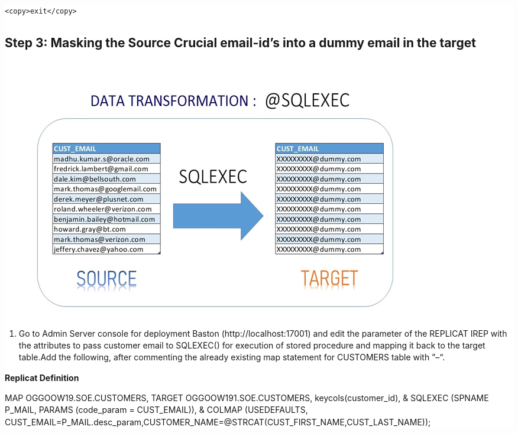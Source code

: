 ```
<copy>exit</copy>
```

## **Step 3:** Masking the Source Crucial email-id’s into a dummy email in the target

![](./images/c6.png)

1. Go to Admin Server console for deployment Baston (http://localhost:17001) and edit the parameter of the REPLICAT IREP with the attributes to pass customer email to SQLEXEC() for execution of stored procedure and mapping it back to the target table.Add the following, after commenting the already existing map statement for CUSTOMERS table with ”–“.

**Replicat Definition**

MAP OGGOOW19.SOE.CUSTOMERS, TARGET OGGOOW191.SOE.CUSTOMERS, keycols(customer_id), &
SQLEXEC (SPNAME P_MAIL, PARAMS (code_param = CUST_EMAIL)), &
COLMAP (USEDEFAULTS, CUST_EMAIL=P_MAIL.desc_param,CUSTOMER_NAME=@STRCAT(CUST_FIRST_NAME,CUST_LAST_NAME));
